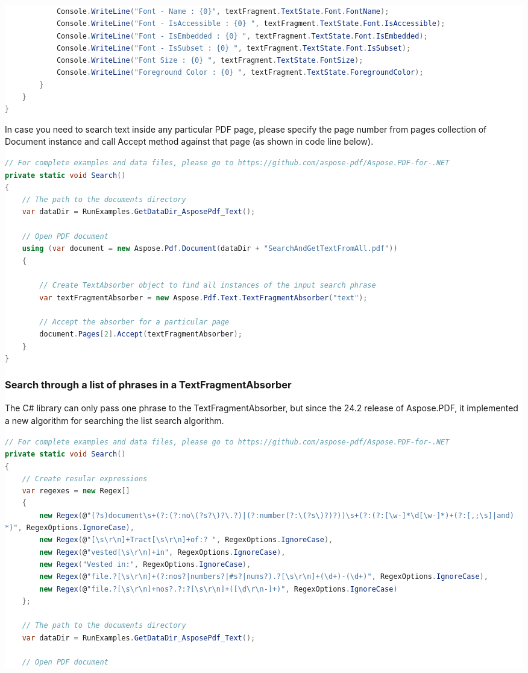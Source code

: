 ```csharp
            Console.WriteLine("Font - Name : {0}", textFragment.TextState.Font.FontName);
            Console.WriteLine("Font - IsAccessible : {0} ", textFragment.TextState.Font.IsAccessible);
            Console.WriteLine("Font - IsEmbedded : {0} ", textFragment.TextState.Font.IsEmbedded);
            Console.WriteLine("Font - IsSubset : {0} ", textFragment.TextState.Font.IsSubset);
            Console.WriteLine("Font Size : {0} ", textFragment.TextState.FontSize);
            Console.WriteLine("Foreground Color : {0} ", textFragment.TextState.ForegroundColor);
        }
    }
}
```

In case you need to search text inside any particular PDF page, please specify the page number from pages collection of Document instance and call Accept method against that page (as shown in code line below).

```csharp
// For complete examples and data files, please go to https://github.com/aspose-pdf/Aspose.PDF-for-.NET
private static void Search()
{
    // The path to the documents directory
    var dataDir = RunExamples.GetDataDir_AsposePdf_Text();

    // Open PDF document
    using (var document = new Aspose.Pdf.Document(dataDir + "SearchAndGetTextFromAll.pdf"))
    {

        // Create TextAbsorber object to find all instances of the input search phrase
        var textFragmentAbsorber = new Aspose.Pdf.Text.TextFragmentAbsorber("text");

        // Accept the absorber for a particular page
        document.Pages[2].Accept(textFragmentAbsorber);
    }
}
```

### Search through a list of phrases in a TextFragmentAbsorber

The C# library can only pass one phrase to the TextFragmentAbsorber, but since the 24.2 release of Aspose.PDF, it implemented a new algorithm for searching the list search algorithm.

```csharp
// For complete examples and data files, please go to https://github.com/aspose-pdf/Aspose.PDF-for-.NET
private static void Search()
{
    // Create resular expressions
    var regexes = new Regex[]
    {
        new Regex(@"(?s)document\s+(?:(?:no\(?s?\)?\.?)|(?:number(?:\(?s\)?)?))\s+(?:(?:[\w-]*\d[\w-]*)+(?:[,;\s]|and)*)", RegexOptions.IgnoreCase),
        new Regex(@"[\s\r\n]+Tract[\s\r\n]+of:? ", RegexOptions.IgnoreCase),
        new Regex(@"vested[\s\r\n]+in", RegexOptions.IgnoreCase),
        new Regex("Vested in:", RegexOptions.IgnoreCase),
        new Regex(@"file.?[\s\r\n]+(?:nos?|numbers?|#s?|nums?).?[\s\r\n]+(\d+)-(\d+)", RegexOptions.IgnoreCase),
        new Regex(@"file.?[\s\r\n]+nos?.?:?[\s\r\n]+([\d\r\n-]+)", RegexOptions.IgnoreCase)
    };

    // The path to the documents directory
    var dataDir = RunExamples.GetDataDir_AsposePdf_Text();

    // Open PDF document
```